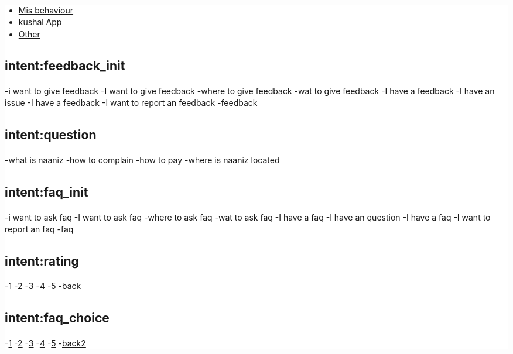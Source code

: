 - [Mis behaviour](complain_type)
- [kushal App](complain_type)
- [Other](complain_type)

## intent:feedback_init

-i want to give feedback
-I want to give feedback
-where to give feedback
-wat to give feedback
-I have a feedback
-I have an issue
-I have a feedback
-I want to report an feedback
-feedback


## intent:question
-[what is naaniz](faq_question)
-[how to complain](faq_question)
-[how to pay](faq_question)
-[where is naaniz located](faq_question)


## intent:faq_init

-i want to ask faq
-I want to ask faq
-where to ask faq
-wat to ask faq
-I have a faq
-I have an question
-I have a faq
-I want to report an faq
-faq

## intent:rating
-[1](rating)
-[2](rating)
-[3](rating)
-[4](rating)
-[5](rating)
-[back](rating)

## intent:faq_choice
-[1](faq_choice)
-[2](faq_choice)
-[3](faq_choice)
-[4](faq_choice)
-[5](faq_choice)
-[back2](faq_choice)
